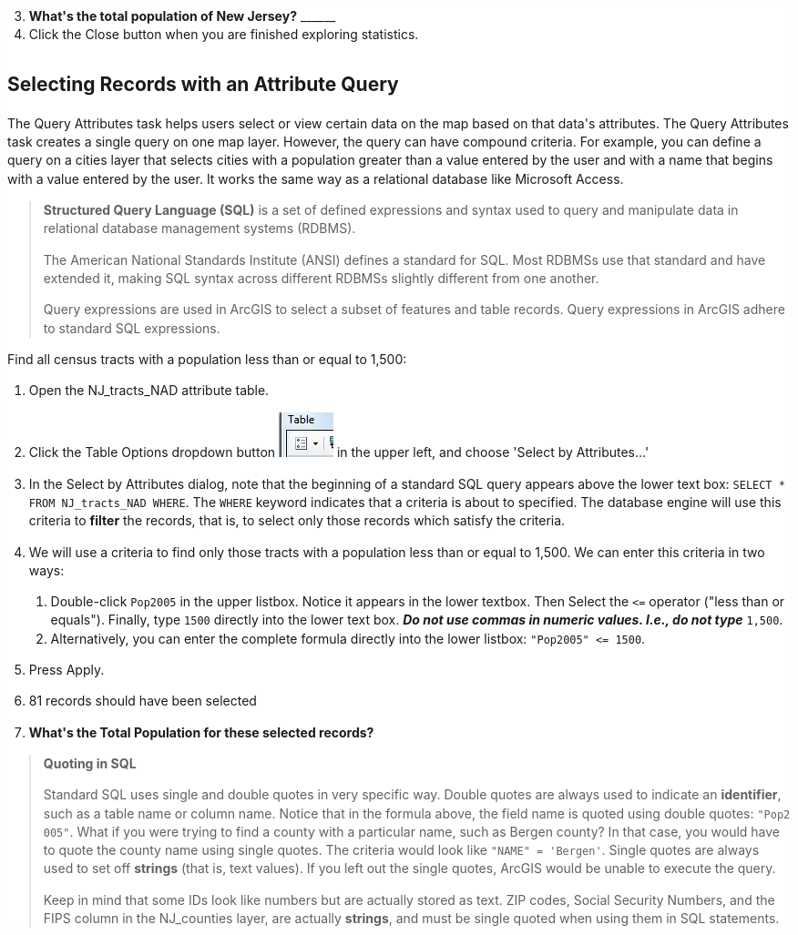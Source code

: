 3.  **What's the total population of New Jersey?** \_\_\_\_\_\_
4.  Click the Close button when you are finished exploring statistics.

Selecting Records with an Attribute Query
-----------------------------------------

The Query Attributes task helps users select or view certain data on the map based on that data's attributes. The Query Attributes task creates a single query on one map layer. However, the query can have compound criteria. For example, you can define a query on a cities layer that selects cities with a population greater than a value entered by the user and with a name that begins with a value entered by the user. It works the same way as a relational database like Microsoft Access.

> **Structured Query Language (SQL)** is a set of defined expressions and syntax used to query and manipulate data in relational database management systems (RDBMS).
>
> The American National Standards Institute (ANSI) defines a standard for SQL. Most RDBMSs use that standard and have extended it, making SQL syntax across different RDBMSs slightly different from one another.
>
> Query expressions are used in ArcGIS to select a subset of features and table records. Query expressions in ArcGIS adhere to standard SQL expressions.

Find all census tracts with a population less than or equal to 1,500:

1.  Open the NJ\_tracts\_NAD attribute table.
2.  Click the Table Options dropdown button ![](images/ArcMapTableOptionsButton.png) in the upper left, and choose 'Select by Attributes…'
3.  In the Select by Attributes dialog, note that the beginning of a standard SQL query appears above the lower text box: `SELECT * FROM NJ_tracts_NAD WHERE`. The `WHERE` keyword indicates that a criteria is about to specified. The database engine will use this criteria to **filter** the records, that is, to select only those records which satisfy the criteria.
4.  We will use a criteria to find only those tracts with a population less than or equal to 1,500. We can enter this criteria in two ways:
    1.  Double-click `Pop2005` in the upper listbox. Notice it appears in the lower textbox. Then Select the `<=` operator ("less than or equals"). Finally, type `1500` directly into the lower text box. ***Do not use commas in numeric values. I.e., do not type*** `1,500`.
    2.  Alternatively, you can enter the complete formula directly into the lower listbox: `"Pop2005" <= 1500`.

5.  Press Apply.
6.  81 records should have been selected
7.  **What's the Total Population for these selected records?**

> **Quoting in SQL**
>
> Standard SQL uses single and double quotes in very specific way. Double quotes are always used to indicate an **identifier**, such as a table name or column name. Notice that in the formula above, the field name is quoted using double quotes: `"Pop2005"`. What if you were trying to find a county with a particular name, such as Bergen county? In that case, you would have to quote the county name using single quotes. The criteria would look like `"NAME" = 'Bergen'`. Single quotes are always used to set off **strings** (that is, text values). If you left out the single quotes, ArcGIS would be unable to execute the query.
>
> Keep in mind that some IDs look like numbers but are actually stored as text. ZIP codes, Social Security Numbers, and the FIPS column in the NJ\_counties layer, are actually **strings**, and must be single quoted when using them in SQL statements.
